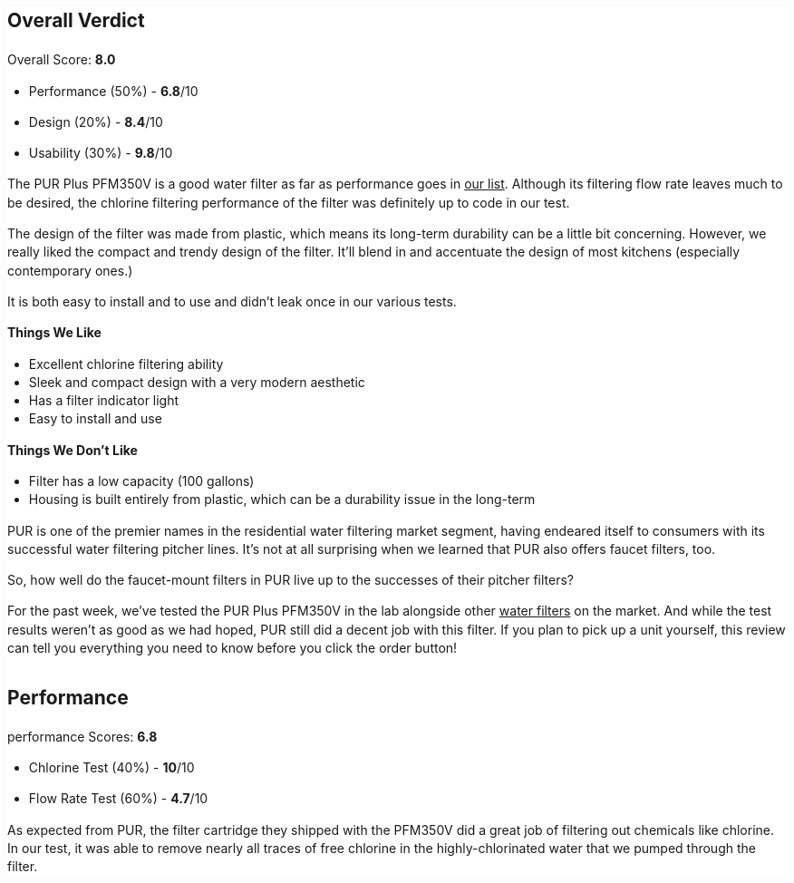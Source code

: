 Overall Verdict
---------------

Overall Score: **8.0**

*   Performance (50%) - **6.8**/10
    
*   Design (20%) - **8.4**/10
    
*   Usability (30%) - **9.8**/10
    

The PUR Plus PFM350V is a good water filter as far as performance goes in [our list](https://healthykitchen101.com/water-filters/reviews/best/faucet-water-filters/). Although its filtering flow rate leaves much to be desired, the chlorine filtering performance of the filter was definitely up to code in our test.

The design of the filter was made from plastic, which means its long-term durability can be a little bit concerning. However, we really liked the compact and trendy design of the filter. It’ll blend in and accentuate the design of most kitchens (especially contemporary ones.)

It is both easy to install and to use and didn’t leak once in our various tests.

**Things We Like**

*   Excellent chlorine filtering ability
*   Sleek and compact design with a very modern aesthetic
*   Has a filter indicator light
*   Easy to install and use

**Things We Don’t Like**

*   Filter has a low capacity (100 gallons)
*   Housing is built entirely from plastic, which can be a durability issue in the long-term

PUR is one of the premier names in the residential water filtering market segment, having endeared itself to consumers with its successful water filtering pitcher lines. It’s not at all surprising when we learned that PUR also offers faucet filters, too.

So, how well do the faucet-mount filters in PUR live up to the successes of their pitcher filters?

For the past week, we’ve tested the PUR Plus PFM350V in the lab alongside other [water filters](https://healthykitchen101.com/water-filters/reviews/best/) on the market. And while the test results weren’t as good as we had hoped, PUR still did a decent job with this filter. If you plan to pick up a unit yourself, this review can tell you everything you need to know before you click the order button!

Performance
-----------

performance Scores: **6.8**

*   Chlorine Test (40%) - **10**/10
    
*   Flow Rate Test (60%) - **4.7**/10
    

As expected from PUR, the filter cartridge they shipped with the PFM350V did a great job of filtering out chemicals like chlorine. In our test, it was able to remove nearly all traces of free chlorine in the highly-chlorinated water that we pumped through the filter.
